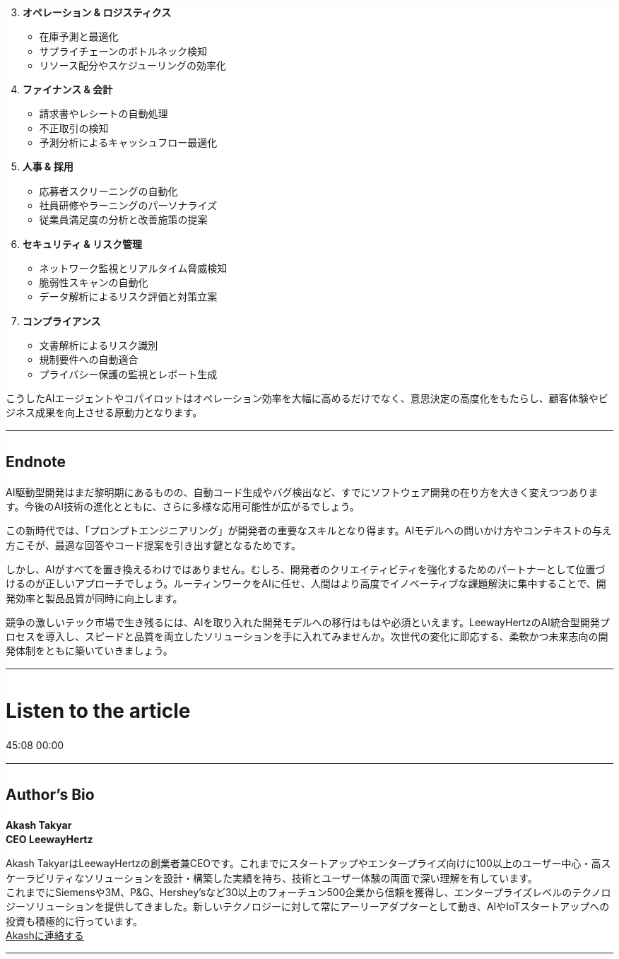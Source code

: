 3. **オペレーション & ロジスティクス**  
   - 在庫予測と最適化  
   - サプライチェーンのボトルネック検知  
   - リソース配分やスケジューリングの効率化

4. **ファイナンス & 会計**  
   - 請求書やレシートの自動処理  
   - 不正取引の検知  
   - 予測分析によるキャッシュフロー最適化

5. **人事 & 採用**  
   - 応募者スクリーニングの自動化  
   - 社員研修やラーニングのパーソナライズ  
   - 従業員満足度の分析と改善施策の提案

6. **セキュリティ & リスク管理**  
   - ネットワーク監視とリアルタイム脅威検知  
   - 脆弱性スキャンの自動化  
   - データ解析によるリスク評価と対策立案

7. **コンプライアンス**  
   - 文書解析によるリスク識別  
   - 規制要件への自動適合  
   - プライバシー保護の監視とレポート生成

こうしたAIエージェントやコパイロットはオペレーション効率を大幅に高めるだけでなく、意思決定の高度化をもたらし、顧客体験やビジネス成果を向上させる原動力となります。

---

## Endnote

AI駆動型開発はまだ黎明期にあるものの、自動コード生成やバグ検出など、すでにソフトウェア開発の在り方を大きく変えつつあります。今後のAI技術の進化とともに、さらに多様な応用可能性が広がるでしょう。

この新時代では、「プロンプトエンジニアリング」が開発者の重要なスキルとなり得ます。AIモデルへの問いかけ方やコンテキストの与え方こそが、最適な回答やコード提案を引き出す鍵となるためです。

しかし、AIがすべてを置き換えるわけではありません。むしろ、開発者のクリエイティビティを強化するためのパートナーとして位置づけるのが正しいアプローチでしょう。ルーティンワークをAIに任せ、人間はより高度でイノベーティブな課題解決に集中することで、開発効率と製品品質が同時に向上します。

競争の激しいテック市場で生き残るには、AIを取り入れた開発モデルへの移行はもはや必須といえます。LeewayHertzのAI統合型開発プロセスを導入し、スピードと品質を両立したソリューションを手に入れてみませんか。次世代の変化に即応する、柔軟かつ未来志向の開発体制をともに築いていきましょう。

---

# Listen to the article
45:08 00:00

---

## Author’s Bio

**Akash Takyar**  
**CEO LeewayHertz**  

Akash TakyarはLeewayHertzの創業者兼CEOです。これまでにスタートアップやエンタープライズ向けに100以上のユーザー中心・高スケーラビリティなソリューションを設計・構築した実績を持ち、技術とユーザー体験の両面で深い理解を有しています。  
これまでにSiemensや3M、P&G、Hershey’sなど30以上のフォーチュン500企業から信頼を獲得し、エンタープライズレベルのテクノロジーソリューションを提供してきました。新しいテクノロジーに対して常にアーリーアダプターとして動き、AIやIoTスタートアップへの投資も積極的に行っています。  
[Akashに連絡する](#)

---